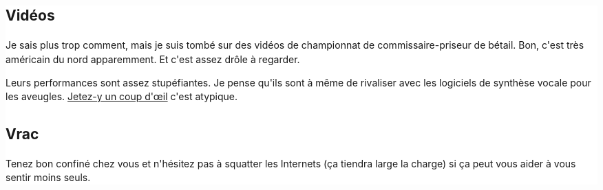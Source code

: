 ## Vidéos
Je sais plus trop comment, mais je suis tombé sur des vidéos de championnat de commissaire-priseur de bétail.
Bon, c'est très américain du nord apparemment.
Et c'est assez drôle à regarder.

Leurs performances sont assez stupéfiantes.
Je pense qu'ils sont à même de rivaliser avec les logiciels de synthèse vocale pour les aveugles.
[Jetez-y un coup d'œil](https://invidio.us/watch?v=nUEqGMVv58g) c'est atypique.



## Vrac
Tenez bon confiné chez vous et n'hésitez pas à squatter les Internets (ça tiendra large la charge) si ça peut vous aider à vous sentir moins seuls.
